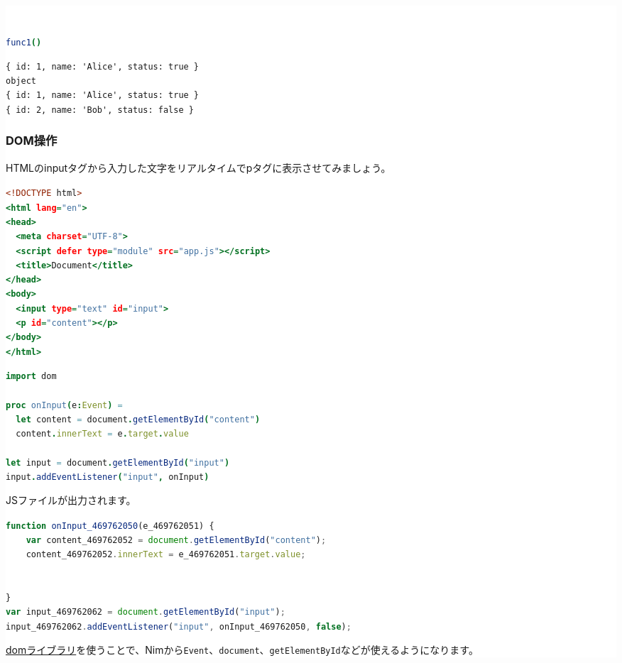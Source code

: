 ```nim:app.nim


func1()
```

```sh:実行結果
{ id: 1, name: 'Alice', status: true }
object
{ id: 1, name: 'Alice', status: true }
{ id: 2, name: 'Bob', status: false }
```


### DOM操作
HTMLのinputタグから入力した文字をリアルタイムでpタグに表示させてみましょう。

```html:index.html
<!DOCTYPE html>
<html lang="en">
<head>
  <meta charset="UTF-8">
  <script defer type="module" src="app.js"></script>
  <title>Document</title>
</head>
<body>
  <input type="text" id="input">
  <p id="content"></p>
</body>
</html>
```

```nim:app.nim
import dom

proc onInput(e:Event) =
  let content = document.getElementById("content")
  content.innerText = e.target.value

let input = document.getElementById("input")
input.addEventListener("input", onInput)
```

JSファイルが出力されます。
```js:app.js
function onInput_469762050(e_469762051) {
    var content_469762052 = document.getElementById("content");
    content_469762052.innerText = e_469762051.target.value;


}
var input_469762062 = document.getElementById("input");
input_469762062.addEventListener("input", onInput_469762050, false);
```

[domライブラリ](https://nim-lang.org/docs/dom.html)を使うことで、Nimから`Event`、`document`、`getElementById`などが使えるようになります。
